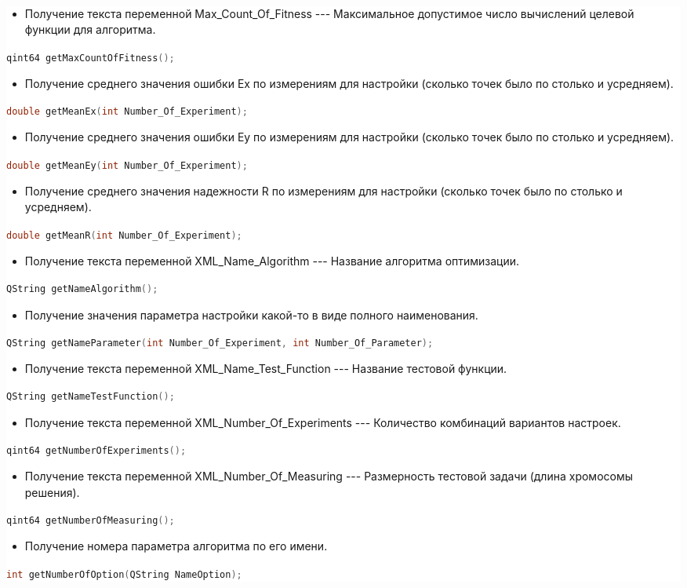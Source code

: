 - Получение текста переменной  Max_Count_Of_Fitness --- Максимальное допустимое число вычислений целевой функции для алгоритма.

```cpp
qint64 getMaxCountOfFitness();
```

- Получение среднего значения ошибки Ex по измерениям для настройки (сколько точек было по столько и усредняем).

```cpp
double getMeanEx(int Number_Of_Experiment);
```

- Получение среднего значения ошибки Ey по измерениям для настройки (сколько точек было по столько и усредняем).

```cpp
double getMeanEy(int Number_Of_Experiment);
```

- Получение среднего значения надежности R по измерениям для настройки (сколько точек было по столько и усредняем).

```cpp
double getMeanR(int Number_Of_Experiment);
```

- Получение текста переменной  XML_Name_Algorithm --- Название алгоритма оптимизации.

```cpp
QString getNameAlgorithm();
```

- Получение значения параметра настройки какой-то в виде полного наименования.

```cpp
QString getNameParameter(int Number_Of_Experiment, int Number_Of_Parameter);
```

- Получение текста переменной  XML_Name_Test_Function --- Название тестовой функции.

```cpp
QString getNameTestFunction();
```

- Получение текста переменной  XML_Number_Of_Experiments --- Количество комбинаций вариантов настроек.

```cpp
qint64 getNumberOfExperiments();
```

- Получение текста переменной  XML_Number_Of_Measuring --- Размерность тестовой задачи (длина хромосомы решения).

```cpp
qint64 getNumberOfMeasuring();
```

- Получение номера параметра алгоритма по его имени.

```cpp
int getNumberOfOption(QString NameOption);
```
